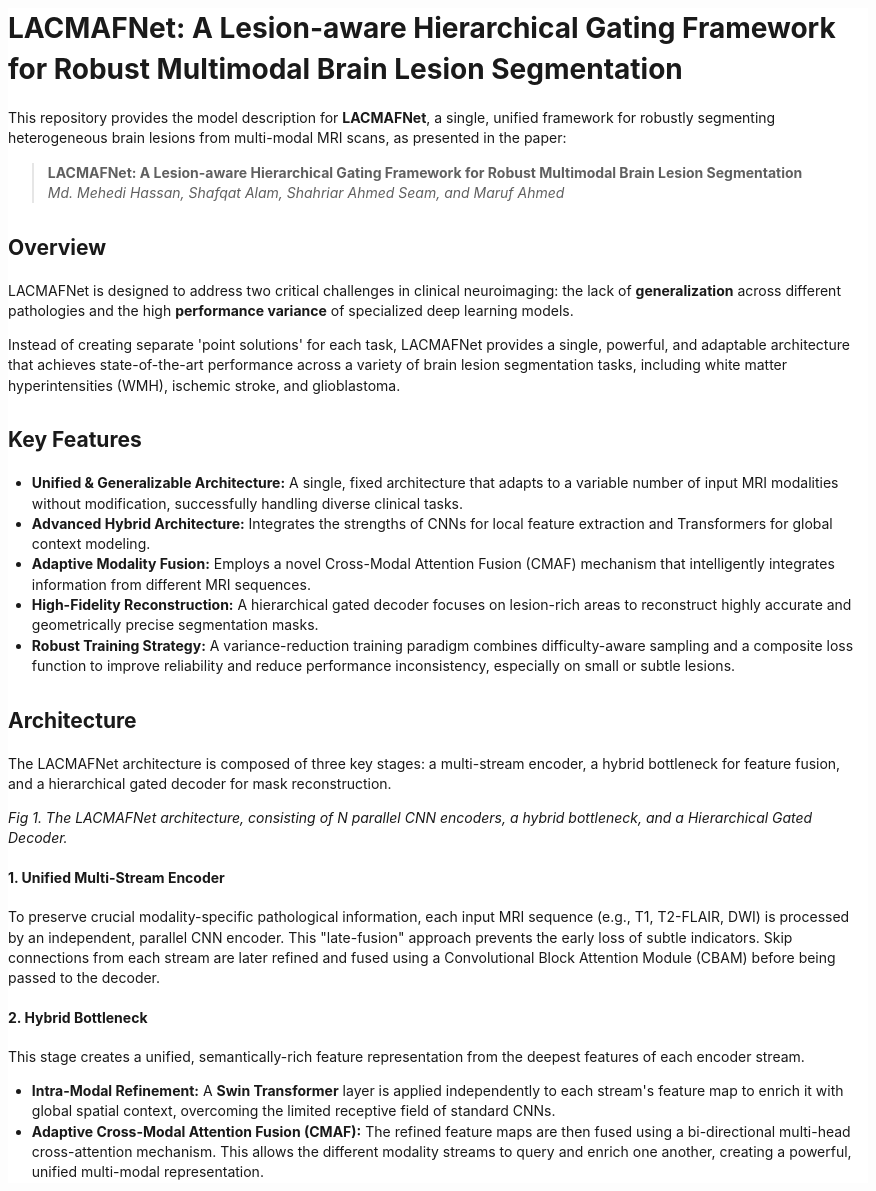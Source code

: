 # LACMAFNet: A Lesion-aware Hierarchical Gating Framework for Robust Multimodal Brain Lesion Segmentation

This repository provides the model description for **LACMAFNet**, a single, unified framework for robustly segmenting heterogeneous brain lesions from multi-modal MRI scans, as presented in the paper:

> **LACMAFNet: A Lesion-aware Hierarchical Gating Framework for Robust Multimodal Brain Lesion Segmentation**  
> *Md. Mehedi Hassan, Shafqat Alam, Shahriar Ahmed Seam, and Maruf Ahmed*

## Overview

LACMAFNet is designed to address two critical challenges in clinical neuroimaging: the lack of **generalization** across different pathologies and the high **performance variance** of specialized deep learning models.

Instead of creating separate 'point solutions' for each task, LACMAFNet provides a single, powerful, and adaptable architecture that achieves state-of-the-art performance across a variety of brain lesion segmentation tasks, including white matter hyperintensities (WMH), ischemic stroke, and glioblastoma.

## Key Features

- **Unified & Generalizable Architecture:** A single, fixed architecture that adapts to a variable number of input MRI modalities without modification, successfully handling diverse clinical tasks.
- **Advanced Hybrid Architecture:** Integrates the strengths of CNNs for local feature extraction and Transformers for global context modeling.
- **Adaptive Modality Fusion:** Employs a novel Cross-Modal Attention Fusion (CMAF) mechanism that intelligently integrates information from different MRI sequences.
- **High-Fidelity Reconstruction:** A hierarchical gated decoder focuses on lesion-rich areas to reconstruct highly accurate and geometrically precise segmentation masks.
- **Robust Training Strategy:** A variance-reduction training paradigm combines difficulty-aware sampling and a composite loss function to improve reliability and reduce performance inconsistency, especially on small or subtle lesions.

## Architecture

The LACMAFNet architecture is composed of three key stages: a multi-stream encoder, a hybrid bottleneck for feature fusion, and a hierarchical gated decoder for mask reconstruction.


*Fig 1. The LACMAFNet architecture, consisting of N parallel CNN encoders, a hybrid bottleneck, and a Hierarchical Gated Decoder.*

#### 1. Unified Multi-Stream Encoder
To preserve crucial modality-specific pathological information, each input MRI sequence (e.g., T1, T2-FLAIR, DWI) is processed by an independent, parallel CNN encoder. This "late-fusion" approach prevents the early loss of subtle indicators. Skip connections from each stream are later refined and fused using a Convolutional Block Attention Module (CBAM) before being passed to the decoder.

#### 2. Hybrid Bottleneck
This stage creates a unified, semantically-rich feature representation from the deepest features of each encoder stream.
- **Intra-Modal Refinement:** A **Swin Transformer** layer is applied independently to each stream's feature map to enrich it with global spatial context, overcoming the limited receptive field of standard CNNs.
- **Adaptive Cross-Modal Attention Fusion (CMAF):** The refined feature maps are then fused using a bi-directional multi-head cross-attention mechanism. This allows the different modality streams to query and enrich one another, creating a powerful, unified multi-modal representation.
